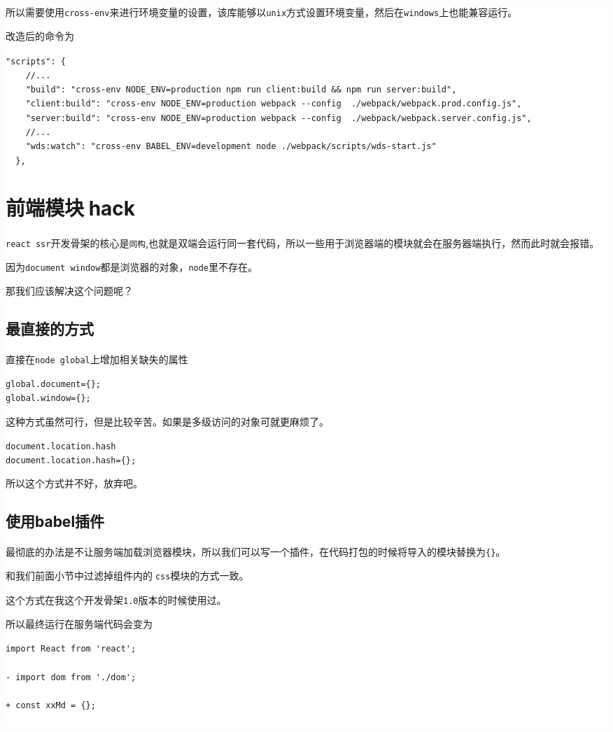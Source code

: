 所以需要使用`cross-env`来进行环境变量的设置，该库能够以`unix`方式设置环境变量，然后在`windows`上也能兼容运行。

改造后的命令为

```
"scripts": {
    //...
    "build": "cross-env NODE_ENV=production npm run client:build && npm run server:build",
    "client:build": "cross-env NODE_ENV=production webpack --config  ./webpack/webpack.prod.config.js",
    "server:build": "cross-env NODE_ENV=production webpack --config  ./webpack/webpack.server.config.js",
    //...
    "wds:watch": "cross-env BABEL_ENV=development node ./webpack/scripts/wds-start.js"
  },

```

# 前端模块 hack

`react ssr`开发骨架的核心是`同构`,也就是双端会运行同一套代码，所以一些用于浏览器端的模块就会在服务器端执行，然而此时就会报错。

因为`document window`都是浏览器的对象，`node`里不存在。

那我们应该解决这个问题呢？

## 最直接的方式

直接在`node global`上增加相关缺失的属性

```
global.document={};
global.window={};

```

这种方式虽然可行，但是比较辛苦。如果是多级访问的对象可就更麻烦了。

```
document.location.hash
document.location.hash={};

```

所以这个方式并不好，放弃吧。

## 使用babel插件

最彻底的办法是不让服务端加载浏览器模块，所以我们可以写一个插件，在代码打包的时候将导入的模块替换为`{}`。

和我们前面小节中过滤掉组件内的 `css`模块的方式一致。

这个方式在我这个开发骨架`1.0`版本的时候使用过。

所以最终运行在服务端代码会变为

```
import React from 'react';

- import dom from './dom';

+ const xxMd = {};


```
